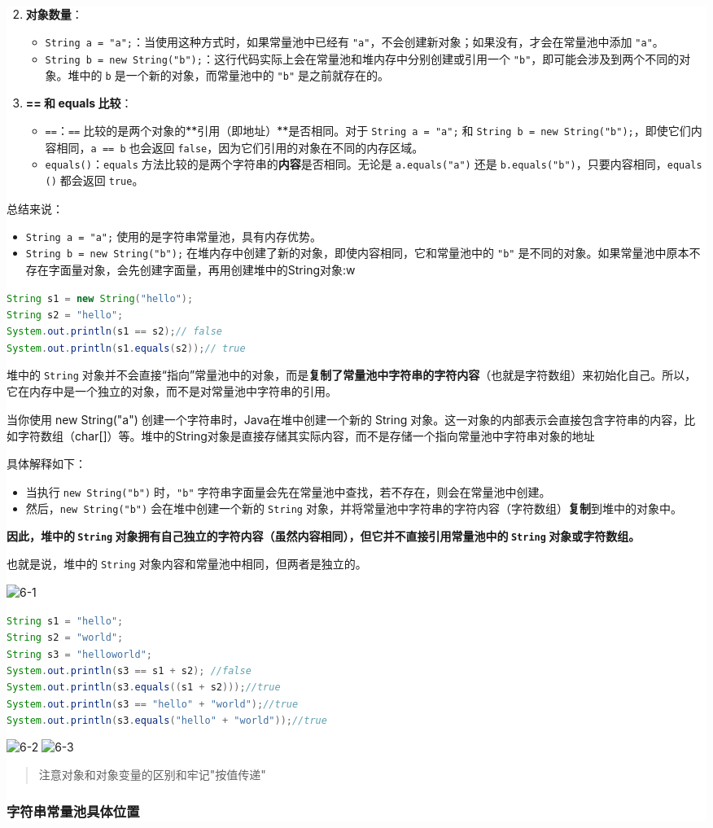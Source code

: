 2. **对象数量**：
   - `String a = "a";`：当使用这种方式时，如果常量池中已经有 `"a"`，不会创建新对象；如果没有，才会在常量池中添加 `"a"`。
   - `String b = new String("b");`：这行代码实际上会在常量池和堆内存中分别创建或引用一个 `"b"`，即可能会涉及到两个不同的对象。堆中的 `b` 是一个新的对象，而常量池中的 `"b"` 是之前就存在的。

3. **== 和 equals 比较**：
   - `==`：`==` 比较的是两个对象的**引用（即地址）**是否相同。对于 `String a = "a";` 和 `String b = new String("b");`，即使它们内容相同，`a == b` 也会返回 `false`，因为它们引用的对象在不同的内存区域。
   - `equals()`：`equals` 方法比较的是两个字符串的**内容**是否相同。无论是 `a.equals("a")` 还是 `b.equals("b")`，只要内容相同，`equals()` 都会返回 `true`。

总结来说：

- `String a = "a";` 使用的是字符串常量池，具有内存优势。
- `String b = new String("b");` 在堆内存中创建了新的对象，即使内容相同，它和常量池中的 `"b"` 是不同的对象。如果常量池中原本不存在字面量对象，会先创建字面量，再用创建堆中的String对象:w

```java
String s1 = new String("hello");
String s2 = "hello";
System.out.println(s1 == s2);// false
System.out.println(s1.equals(s2));// true
```

堆中的 `String` 对象并不会直接“指向”常量池中的对象，而是**复制了常量池中字符串的字符内容**（也就是字符数组）来初始化自己。所以，它在内存中是一个独立的对象，而不是对常量池中字符串的引用。

当你使用 new String("a") 创建一个字符串时，Java在堆中创建一个新的 String 对象。这一对象的内部表示会直接包含字符串的内容，比如字符数组（char[]）等。堆中的String对象是直接存储其实际内容，而不是存储一个指向常量池中字符串对象的地址

具体解释如下：

- 当执行 `new String("b")` 时，`"b"` 字符串字面量会先在常量池中查找，若不存在，则会在常量池中创建。
- 然后，`new String("b")` 会在堆中创建一个新的 `String` 对象，并将常量池中字符串的字符内容（字符数组）**复制**到堆中的对象中。

**因此，堆中的 `String` 对象拥有自己独立的字符内容（虽然内容相同），但它并不直接引用常量池中的 `String` 对象或字符数组。**

也就是说，堆中的 `String` 对象内容和常量池中相同，但两者是独立的。

![6-1](6-1.png)

```java
String s1 = "hello";
String s2 = "world";
String s3 = "helloworld";
System.out.println(s3 == s1 + s2); //false
System.out.println(s3.equals((s1 + s2)));//true
System.out.println(s3 == "hello" + "world");//true
System.out.println(s3.equals("hello" + "world"));//true

```
![6-2](6-2.png)
![6-3](6-3.png)
> 注意对象和对象变量的区别和牢记"按值传递"

### 字符串常量池具体位置

